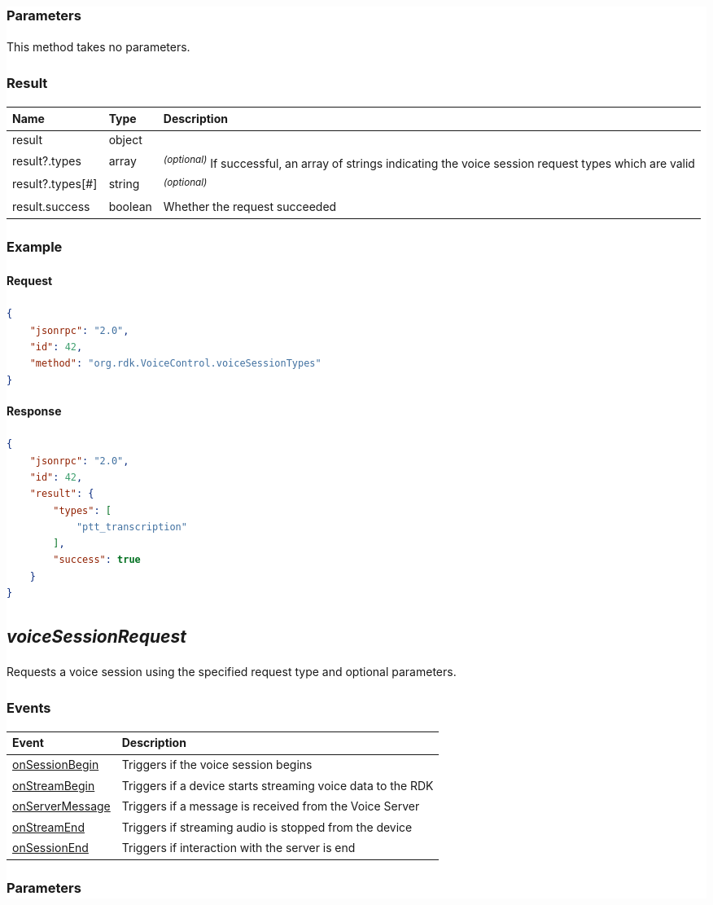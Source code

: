 ### Parameters

This method takes no parameters.

### Result

| Name | Type | Description |
| :-------- | :-------- | :-------- |
| result | object |  |
| result?.types | array | <sup>*(optional)*</sup> If successful, an array of strings indicating the voice session request types which are valid |
| result?.types[#] | string | <sup>*(optional)*</sup>  |
| result.success | boolean | Whether the request succeeded |

### Example

#### Request

```json
{
    "jsonrpc": "2.0",
    "id": 42,
    "method": "org.rdk.VoiceControl.voiceSessionTypes"
}
```

#### Response

```json
{
    "jsonrpc": "2.0",
    "id": 42,
    "result": {
        "types": [
            "ptt_transcription"
        ],
        "success": true
    }
}
```

<a name="voiceSessionRequest"></a>
## *voiceSessionRequest*

Requests a voice session using the specified request type and optional parameters.

### Events

| Event | Description |
| :-------- | :-------- |
| [onSessionBegin](#onSessionBegin) | Triggers if the voice session begins |
| [onStreamBegin](#onStreamBegin) | Triggers if a device starts streaming voice data to the RDK |
| [onServerMessage](#onServerMessage) | Triggers if a message is received from the Voice Server |
| [onStreamEnd](#onStreamEnd) | Triggers if streaming audio is stopped from the device |
| [onSessionEnd](#onSessionEnd) | Triggers if interaction with the server is end |
### Parameters
